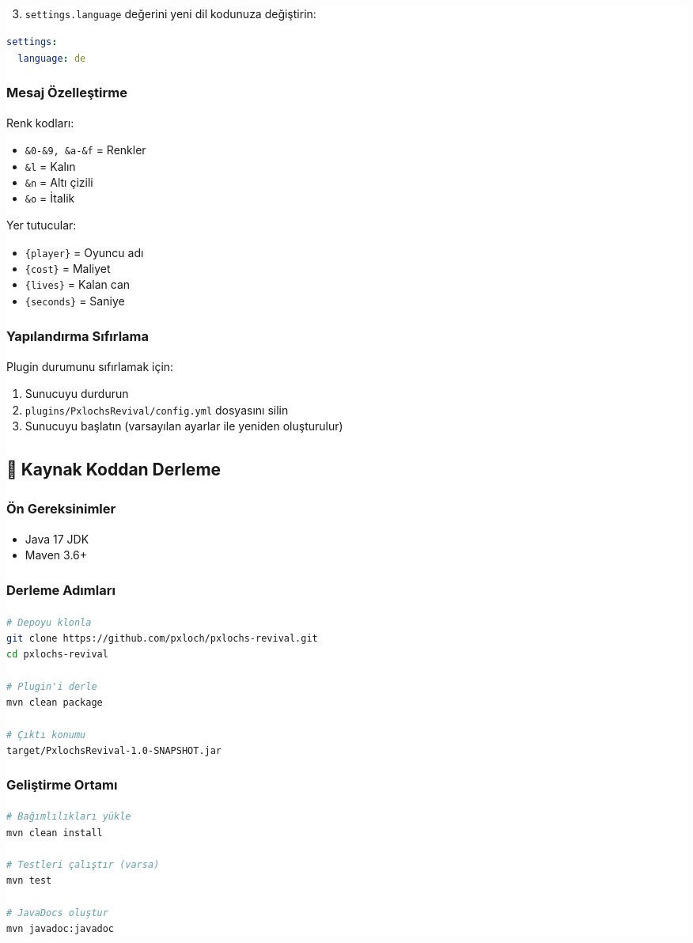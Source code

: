 3. `settings.language` değerini yeni dil kodunuza değiştirin:
```yaml
settings:
  language: de
```

### Mesaj Özelleştirme

Renk kodları:
- `&0-&9, &a-&f` = Renkler
- `&l` = Kalın
- `&n` = Altı çizili
- `&o` = İtalik

Yer tutucular:
- `{player}` = Oyuncu adı
- `{cost}` = Maliyet
- `{lives}` = Kalan can
- `{seconds}` = Saniye

### Yapılandırma Sıfırlama
Plugin durumunu sıfırlamak için:
1. Sunucuyu durdurun
2. `plugins/PxlochsRevival/config.yml` dosyasını silin
3. Sunucuyu başlatın (varsayılan ayarlar ile yeniden oluşturulur)

## 🔧 Kaynak Koddan Derleme

### Ön Gereksinimler
- Java 17 JDK
- Maven 3.6+

### Derleme Adımları
```bash
# Depoyu klonla
git clone https://github.com/pxloch/pxlochs-revival.git
cd pxlochs-revival

# Plugin'i derle
mvn clean package

# Çıktı konumu
target/PxlochsRevival-1.0-SNAPSHOT.jar
```

### Geliştirme Ortamı
```bash
# Bağımlılıkları yükle
mvn clean install

# Testleri çalıştır (varsa)
mvn test

# JavaDocs oluştur
mvn javadoc:javadoc
```

